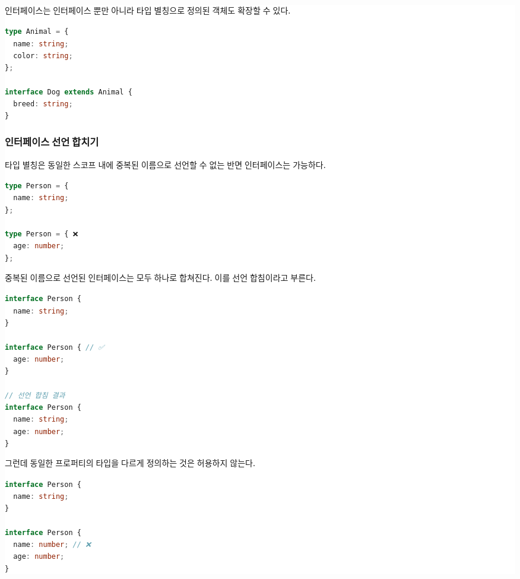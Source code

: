 인터페이스는 인터페이스 뿐만 아니라 타입 별칭으로 정의된 객체도 확장할 수 있다.

```ts
type Animal = {
  name: string;
  color: string;
};

interface Dog extends Animal {
  breed: string;
}
```

### 인터페이스 선언 합치기

타입 별칭은 동일한 스코프 내에 중복된 이름으로 선언할 수 없는 반면 인터페이스는 가능하다.

```ts
type Person = {
  name: string;
};

type Person = { ❌
  age: number;
};
```

중복된 이름으로 선언된 인터페이스는 모두 하나로 합쳐진다. 이를 선언 합침이라고 부른다.


```ts
interface Person {
  name: string;
}

interface Person { // ✅
  age: number;
}

// 선언 합침 결과
interface Person {
  name: string;
  age: number;
}
```


그런데 동일한 프로퍼티의 타입을 다르게 정의하는 것은 허용하지 않는다. 

```ts
interface Person {
  name: string;
}

interface Person {
  name: number; // ❌
  age: number;
}
```
